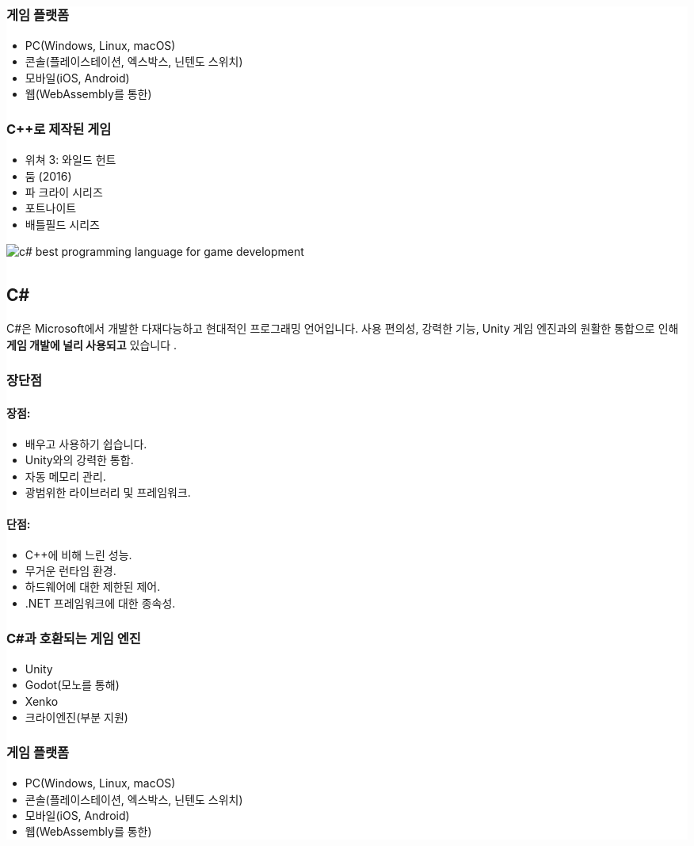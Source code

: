 ### 게임 플랫폼

*   PC(Windows, Linux, macOS)
*   콘솔(플레이스테이션, 엑스박스, 닌텐도 스위치)
*   모바일(iOS, Android)
*   웹(WebAssembly를 통한)

### C++로 제작된 게임

*   위쳐 3: 와일드 헌트
*   둠 (2016)
*   파 크라이 시리즈
*   포트나이트
*   배틀필드 시리즈

![c# best programming language for game development](https://cms.udonis.co/wp-content/uploads/2024/07/c.png)

## **C#**

C#은 Microsoft에서 개발한 다재다능하고 현대적인 프로그래밍 언어입니다. 사용 편의성, 강력한 기능, Unity 게임 엔진과의 원활한 통합으로 인해**게임 개발에 널리 사용되고** 있습니다 .

### 장단점

#### **장점:**

*   배우고 사용하기 쉽습니다.
*   Unity와의 강력한 통합.
*   자동 메모리 관리.
*   광범위한 라이브러리 및 프레임워크.

#### **단점:**

*   C++에 비해 느린 성능.
*   무거운 런타임 환경.
*   하드웨어에 대한 제한된 제어.
*   .NET 프레임워크에 대한 종속성.

### C#과 호환되는 게임 엔진

*   Unity
*   Godot(모노를 통해)
*   Xenko
*   크라이엔진(부분 지원)

### 게임 플랫폼

*   PC(Windows, Linux, macOS)
*   콘솔(플레이스테이션, 엑스박스, 닌텐도 스위치)
*   모바일(iOS, Android)
*   웹(WebAssembly를 통한)
